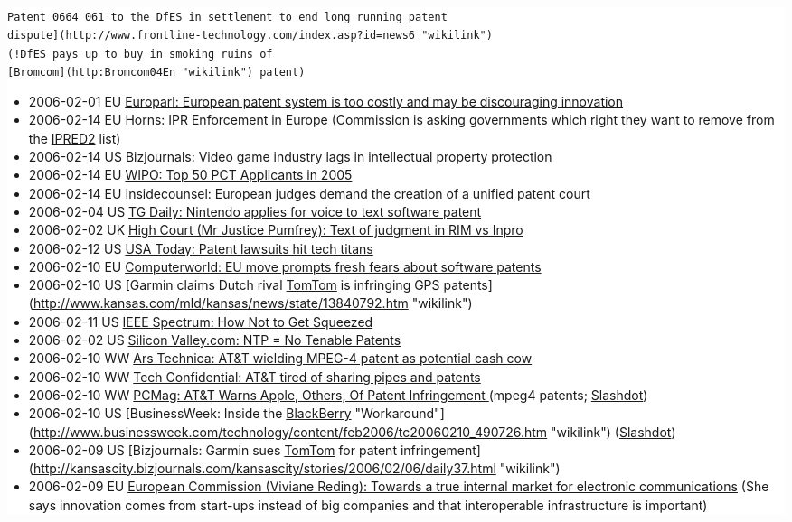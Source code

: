     Patent 0664 061 to the DfES in settlement to end long running patent
    dispute](http://www.frontline-technology.com/index.asp?id=news6 "wikilink")
    (!DfES pays up to buy in smoking ruins of
    [Bromcom](http:Bromcom04En "wikilink") patent)
-   2006-02-01 EU [Europarl: European patent system is too costly and
    may be discouraging
    innovation](http://www.europarl.eu.int/news/expert/infopress_page/058-4844-31-1-5-909-20060130IPR04828-31-01-2006-2006--false/default_en.htm "wikilink")
-   2006-02-14 EU [Horns: IPR Enforcement in
    Europe](http://www.ipjur.com/2006/02/ipr-enforcement-in-europe.php3 "wikilink")
    (Commission is asking governments which right they want to remove
    from the [IPRED2](IPRED2 "wikilink") list)
-   2006-02-14 US [Bizjournals: Video game industry lags in intellectual
    property
    protection](http://www.bizjournals.com/austin/stories/2006/02/13/focus2.html?from_rss=1 "wikilink")
-   2006-02-14 EU [WIPO: Top 50 PCT Applicants in
    2005](http://www.wipo.int/ipstats/en/statistics/patents/top_applicants.html "wikilink")
-   2006-02-14 EU [Insidecounsel: European judges demand the creation of
    a unified patent
    court](http://www.insidecounsel.com/issues/insidecounsel/15_175/global_views/306-1.html "wikilink")
-   2006-02-04 US [TG Daily: Nintendo applies for voice to text software
    patent](http://www.tgdaily.com/2006/02/04/nintendo_voice_conversion_application/ "wikilink")
-   2006-02-02 UK [High Court (Mr Justice Pumfrey): Text of judgment in
    RIM vs
    Inpro](http://www.bailii.org/ew/cases/EWHC/Patents/2006/70.html "wikilink")
-   2006-02-12 US [USA Today: Patent lawsuits hit tech
    titans](http://www.usatoday.com/money/industries/technology/2006-02-12-patent-lawsuits_x.htm "wikilink")
-   2006-02-10 EU [Computerworld: EU move prompts fresh fears about
    software
    patents](http://computerworld.co.nz/news.nsf/0/4CD36BB7617F039ECC257111001798C6?OpenDocument "wikilink")
-   2006-02-10 US [Garmin claims Dutch rival [TomTom](TomTom "wikilink")
    is infringing GPS
    patents](http://www.kansas.com/mld/kansas/news/state/13840792.htm "wikilink")
-   2006-02-11 US [IEEE Spectrum: How Not to Get
    Squeezed](http://www.spectrum.ieee.org/careers/careerstemplate.jsp?ArticleId=i060403 "wikilink")
-   2006-02-02 US [Silicon Valley.com: NTP = No Tenable
    Patents](http://blogs.siliconvalley.com/gmsv/2006/02/research_in_mot.html "wikilink")
-   2006-02-10 WW [Ars Technica: AT&T wielding MPEG-4 patent as
    potential cash
    cow](http://arstechnica.com/news.ars/post/20060210-6154.html "wikilink")
-   2006-02-10 WW [Tech Confidential: AT&T tired of sharing pipes and
    patents](http://blogs.thedeal.com/2006/02/att_tired_of_sh.html "wikilink")
-   2006-02-10 WW [PCMag: AT&T Warns Apple, Others, Of Patent
    Infringement
    ](http://www.pcmag.com/article2/0,1895,1923218,00.asp "wikilink")
    (mpeg4 patents;
    [Slashdot](http://yro.slashdot.org/article.pl?sid=06/02/10/1337216 "wikilink"))
-   2006-02-10 US [BusinessWeek: Inside the
    [BlackBerry](BlackBerry "wikilink")
    \"Workaround\"](http://www.businessweek.com/technology/content/feb2006/tc20060210_490726.htm "wikilink")
    ([Slashdot](http://hardware.slashdot.org/article.pl?sid=06/02/10/158250 "wikilink"))
-   2006-02-09 US [Bizjournals: Garmin sues [TomTom](TomTom "wikilink")
    for patent
    infringement](http://kansascity.bizjournals.com/kansascity/stories/2006/02/06/daily37.html "wikilink")
-   2006-02-09 EU [European Commission (Viviane Reding): Towards a true
    internal market for electronic
    communications](http://europa.eu.int/rapid/pressReleasesAction.do?reference=SPEECH/06/69 "wikilink")
    (She says innovation comes from start-ups instead of big companies
    and that interoperable infrastructure is important)